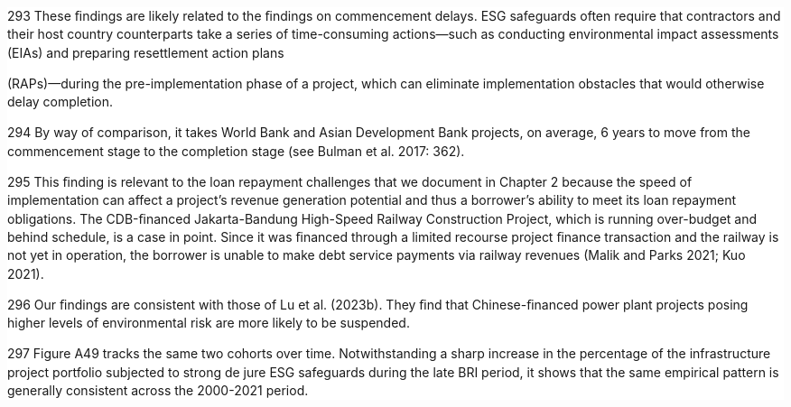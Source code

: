 293 These ﬁndings are likely related to the ﬁndings on commencement delays\. ESG safeguards often require that contractors and their host country counterparts take a series of time\-consuming actions—such as conducting environmental impact assessments \(EIAs\) and preparing resettlement action plans  
  
\(RAPs\)—during the pre\-implementation phase of a project, which can eliminate implementation obstacles that would otherwise delay completion\.  
  
294 By way of comparison, it takes World Bank and Asian Development Bank projects, on average, 6 years to move from the commencement stage to the completion stage \(see Bulman et al\. 2017: 362\)\.  
  
295 This ﬁnding is relevant to the loan repayment challenges that we document in Chapter 2 because the speed of implementation can affect a project’s revenue generation potential and thus a borrower’s ability to meet its loan repayment obligations\. The CDB\-ﬁnanced Jakarta\-Bandung High\-Speed Railway Construction Project, which is running over\-budget and behind schedule, is a case in point\. Since it was ﬁnanced through a limited recourse project ﬁnance transaction and the railway is not yet in operation, the borrower is unable to make debt service payments via railway revenues \(Malik and Parks 2021; Kuo 2021\)\.  
  
296 Our ﬁndings are consistent with those of Lu et al\. \(2023b\)\. They ﬁnd that Chinese\-ﬁnanced power plant projects posing higher levels of environmental risk are more likely to be suspended\.  
  
297 Figure A49 tracks the same two cohorts over time\. Notwithstanding a sharp increase in the percentage of the infrastructure project portfolio subjected to strong de jure ESG safeguards during the late BRI period, it shows that the same empirical pattern is generally consistent across the 2000\-2021 period\.  
  
